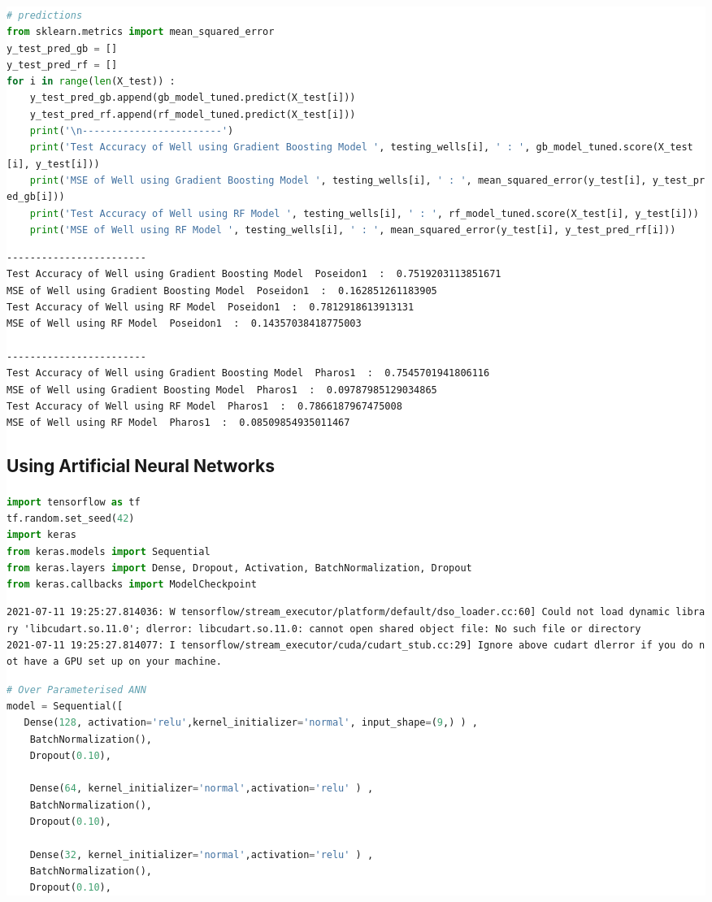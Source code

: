 
```python
# predictions 
from sklearn.metrics import mean_squared_error
y_test_pred_gb = []
y_test_pred_rf = []
for i in range(len(X_test)) : 
    y_test_pred_gb.append(gb_model_tuned.predict(X_test[i]))
    y_test_pred_rf.append(rf_model_tuned.predict(X_test[i]))
    print('\n------------------------')
    print('Test Accuracy of Well using Gradient Boosting Model ', testing_wells[i], ' : ', gb_model_tuned.score(X_test[i], y_test[i]))
    print('MSE of Well using Gradient Boosting Model ', testing_wells[i], ' : ', mean_squared_error(y_test[i], y_test_pred_gb[i]))
    print('Test Accuracy of Well using RF Model ', testing_wells[i], ' : ', rf_model_tuned.score(X_test[i], y_test[i]))
    print('MSE of Well using RF Model ', testing_wells[i], ' : ', mean_squared_error(y_test[i], y_test_pred_rf[i]))
```

    
    ------------------------
    Test Accuracy of Well using Gradient Boosting Model  Poseidon1  :  0.7519203113851671
    MSE of Well using Gradient Boosting Model  Poseidon1  :  0.162851261183905
    Test Accuracy of Well using RF Model  Poseidon1  :  0.7812918613913131
    MSE of Well using RF Model  Poseidon1  :  0.14357038418775003
    
    ------------------------
    Test Accuracy of Well using Gradient Boosting Model  Pharos1  :  0.7545701941806116
    MSE of Well using Gradient Boosting Model  Pharos1  :  0.09787985129034865
    Test Accuracy of Well using RF Model  Pharos1  :  0.7866187967475008
    MSE of Well using RF Model  Pharos1  :  0.08509854935011467


## Using Artificial Neural Networks


```python
import tensorflow as tf
tf.random.set_seed(42)
import keras 
from keras.models import Sequential
from keras.layers import Dense, Dropout, Activation, BatchNormalization, Dropout
from keras.callbacks import ModelCheckpoint
```

    2021-07-11 19:25:27.814036: W tensorflow/stream_executor/platform/default/dso_loader.cc:60] Could not load dynamic library 'libcudart.so.11.0'; dlerror: libcudart.so.11.0: cannot open shared object file: No such file or directory
    2021-07-11 19:25:27.814077: I tensorflow/stream_executor/cuda/cudart_stub.cc:29] Ignore above cudart dlerror if you do not have a GPU set up on your machine.



```python
# Over Parameterised ANN 
model = Sequential([
   Dense(128, activation='relu',kernel_initializer='normal', input_shape=(9,) ) , 
    BatchNormalization(),
    Dropout(0.10),

    Dense(64, kernel_initializer='normal',activation='relu' ) , 
    BatchNormalization(), 
    Dropout(0.10),

    Dense(32, kernel_initializer='normal',activation='relu' ) , 
    BatchNormalization(),
    Dropout(0.10),
```